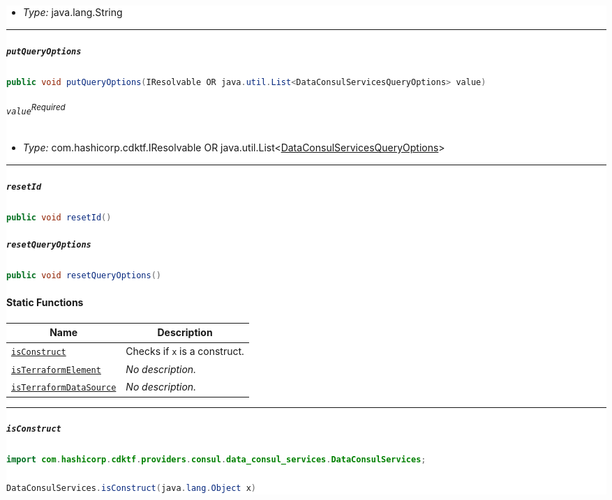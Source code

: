 - *Type:* java.lang.String

---

##### `putQueryOptions` <a name="putQueryOptions" id="@cdktf/provider-consul.dataConsulServices.DataConsulServices.putQueryOptions"></a>

```java
public void putQueryOptions(IResolvable OR java.util.List<DataConsulServicesQueryOptions> value)
```

###### `value`<sup>Required</sup> <a name="value" id="@cdktf/provider-consul.dataConsulServices.DataConsulServices.putQueryOptions.parameter.value"></a>

- *Type:* com.hashicorp.cdktf.IResolvable OR java.util.List<<a href="#@cdktf/provider-consul.dataConsulServices.DataConsulServicesQueryOptions">DataConsulServicesQueryOptions</a>>

---

##### `resetId` <a name="resetId" id="@cdktf/provider-consul.dataConsulServices.DataConsulServices.resetId"></a>

```java
public void resetId()
```

##### `resetQueryOptions` <a name="resetQueryOptions" id="@cdktf/provider-consul.dataConsulServices.DataConsulServices.resetQueryOptions"></a>

```java
public void resetQueryOptions()
```

#### Static Functions <a name="Static Functions" id="Static Functions"></a>

| **Name** | **Description** |
| --- | --- |
| <code><a href="#@cdktf/provider-consul.dataConsulServices.DataConsulServices.isConstruct">isConstruct</a></code> | Checks if `x` is a construct. |
| <code><a href="#@cdktf/provider-consul.dataConsulServices.DataConsulServices.isTerraformElement">isTerraformElement</a></code> | *No description.* |
| <code><a href="#@cdktf/provider-consul.dataConsulServices.DataConsulServices.isTerraformDataSource">isTerraformDataSource</a></code> | *No description.* |

---

##### `isConstruct` <a name="isConstruct" id="@cdktf/provider-consul.dataConsulServices.DataConsulServices.isConstruct"></a>

```java
import com.hashicorp.cdktf.providers.consul.data_consul_services.DataConsulServices;

DataConsulServices.isConstruct(java.lang.Object x)
```

